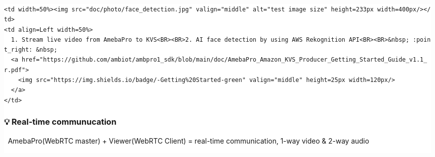     <td width=50%><img src="doc/photo/face_detection.jpg" valign="middle" alt="test image size" height=233px width=400px/></td>
    <td align=Left width=50%>
      1. Stream live video from AmebaPro to KVS<BR><BR>2. AI face detection by using AWS Rekognition API<BR><BR>&nbsp; :point_right: &nbsp;
      <a href="https://github.com/ambiot/ambpro1_sdk/blob/main/doc/AmebaPro_Amazon_KVS_Producer_Getting_Started_Guide_v1.1_r.pdf">
        <img src="https://img.shields.io/badge/-Getting%20Started-green" valign="middle" height=25px width=120px/>
      </a>
    </td>
  </tr>
</table>  

### :bulb: Real-time communucation  
&nbsp; AmebaPro(WebRTC master) + Viewer(WebRTC Client) = real-time communication, 1-way video & 2-way audio  
<table width="100%" table-layout:fixed>
  <tr>